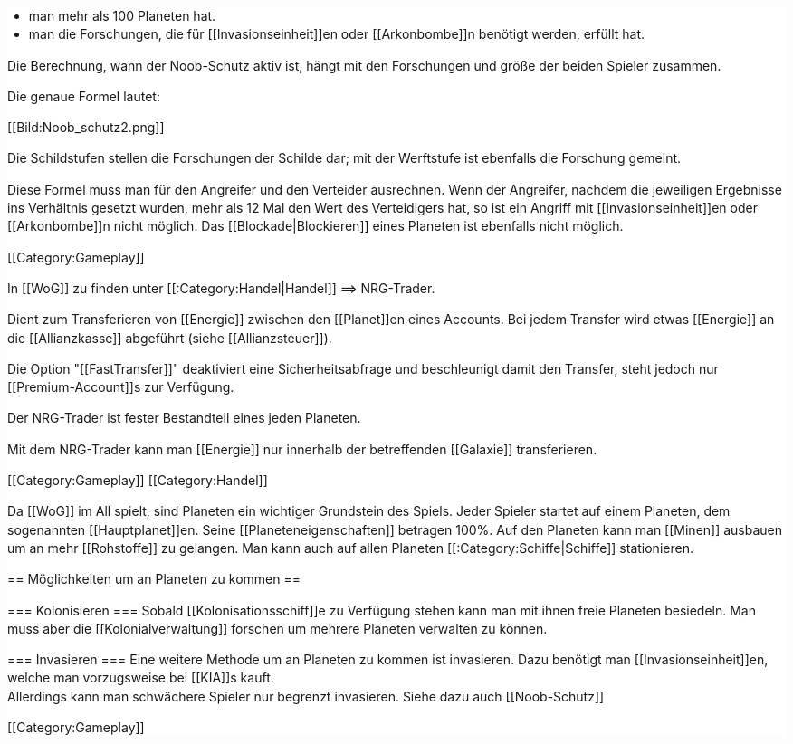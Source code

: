 - man mehr als 100 Planeten hat.<br>
- man die Forschungen, die für [[Invasionseinheit]]en oder [[Arkonbombe]]n benötigt werden, erfüllt hat.


Die Berechnung, wann der Noob-Schutz aktiv ist, hängt mit den Forschungen und größe der beiden Spieler zusammen.

Die genaue Formel lautet:

[[Bild:Noob_schutz2.png]]


Die Schildstufen stellen die Forschungen der Schilde dar; mit der Werftstufe ist ebenfalls die Forschung gemeint.

Diese Formel muss man für den Angreifer und den Verteider ausrechnen. Wenn der Angreifer, nachdem die jeweiligen Ergebnisse ins Verhältnis gesetzt wurden, mehr als 12 Mal den Wert des Verteidigers hat, so ist ein Angriff mit [[Invasionseinheit]]en oder [[Arkonbombe]]n nicht möglich. Das [[Blockade|Blockieren]] eines Planeten ist ebenfalls nicht möglich.

[[Category:Gameplay]]


In [[WoG]] zu finden unter [[:Category:Handel|Handel]] ==> NRG-Trader.

Dient zum Transferieren von [[Energie]] zwischen den [[Planet]]en eines Accounts. Bei jedem Transfer wird etwas [[Energie]] an die [[Allianzkasse]] abgeführt (siehe [[Allianzsteuer]]).

Die Option "[[FastTransfer]]" deaktiviert eine Sicherheitsabfrage und beschleunigt damit den Transfer, steht jedoch nur [[Premium-Account]]s zur Verfügung.

Der NRG-Trader ist fester Bestandteil eines jeden Planeten.

Mit dem NRG-Trader kann man [[Energie]] nur innerhalb der betreffenden [[Galaxie]] transferieren.

[[Category:Gameplay]]
[[Category:Handel]]


Da [[WoG]] im All spielt, sind Planeten ein wichtiger Grundstein des Spiels. Jeder Spieler startet auf einem Planeten, dem sogenannten [[Hauptplanet]]en. Seine [[Planeteneigenschaften]] betragen 100%. 
Auf den Planeten kann man [[Minen]] ausbauen um an mehr [[Rohstoffe]] zu gelangen. Man kann auch auf allen Planeten [[:Category:Schiffe|Schiffe]] stationieren.


== Möglichkeiten um an Planeten zu kommen ==

=== Kolonisieren ===
Sobald [[Kolonisationsschiff]]e zu Verfügung stehen kann man mit ihnen freie Planeten besiedeln. Man muss aber die [[Kolonialverwaltung]] forschen um mehrere Planeten verwalten zu können.

=== Invasieren ===
Eine weitere Methode um an Planeten zu kommen ist invasieren. Dazu benötigt man [[Invasionseinheit]]en, welche man vorzugsweise bei [[KIA]]s kauft.<br>
Allerdings kann man schwächere Spieler nur begrenzt invasieren. Siehe dazu auch [[Noob-Schutz]]


[[Category:Gameplay]]

